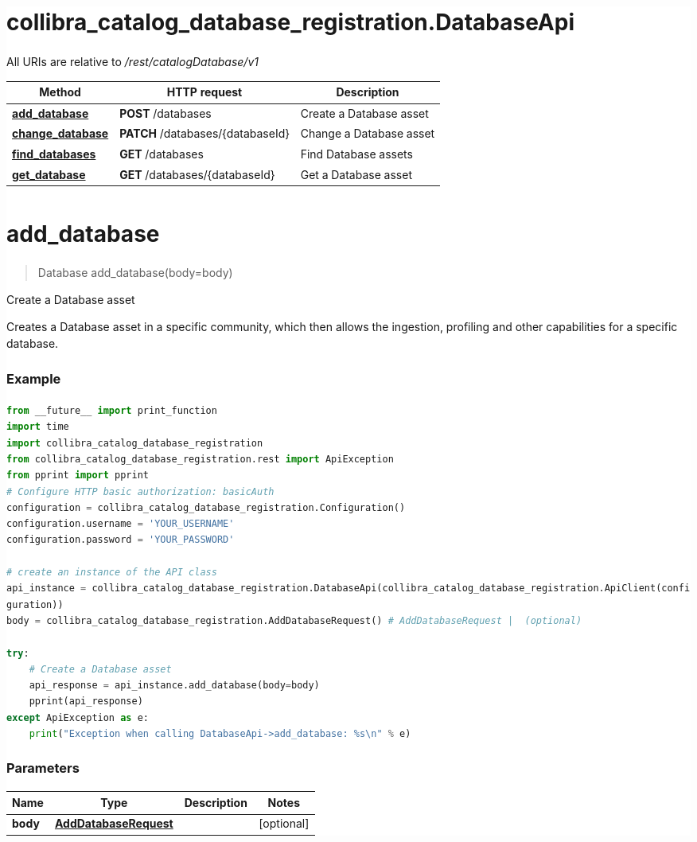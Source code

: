 # collibra_catalog_database_registration.DatabaseApi

All URIs are relative to */rest/catalogDatabase/v1*

Method | HTTP request | Description
------------- | ------------- | -------------
[**add_database**](DatabaseApi.md#add_database) | **POST** /databases | Create a Database asset
[**change_database**](DatabaseApi.md#change_database) | **PATCH** /databases/{databaseId} | Change a Database asset
[**find_databases**](DatabaseApi.md#find_databases) | **GET** /databases | Find Database assets
[**get_database**](DatabaseApi.md#get_database) | **GET** /databases/{databaseId} | Get a Database asset

# **add_database**
> Database add_database(body=body)

Create a Database asset

Creates a Database asset in a specific community, which then allows the ingestion, profiling and other capabilities for a specific database. 

### Example
```python
from __future__ import print_function
import time
import collibra_catalog_database_registration
from collibra_catalog_database_registration.rest import ApiException
from pprint import pprint
# Configure HTTP basic authorization: basicAuth
configuration = collibra_catalog_database_registration.Configuration()
configuration.username = 'YOUR_USERNAME'
configuration.password = 'YOUR_PASSWORD'

# create an instance of the API class
api_instance = collibra_catalog_database_registration.DatabaseApi(collibra_catalog_database_registration.ApiClient(configuration))
body = collibra_catalog_database_registration.AddDatabaseRequest() # AddDatabaseRequest |  (optional)

try:
    # Create a Database asset
    api_response = api_instance.add_database(body=body)
    pprint(api_response)
except ApiException as e:
    print("Exception when calling DatabaseApi->add_database: %s\n" % e)
```

### Parameters

Name | Type | Description  | Notes
------------- | ------------- | ------------- | -------------
 **body** | [**AddDatabaseRequest**](AddDatabaseRequest.md)|  | [optional] 
